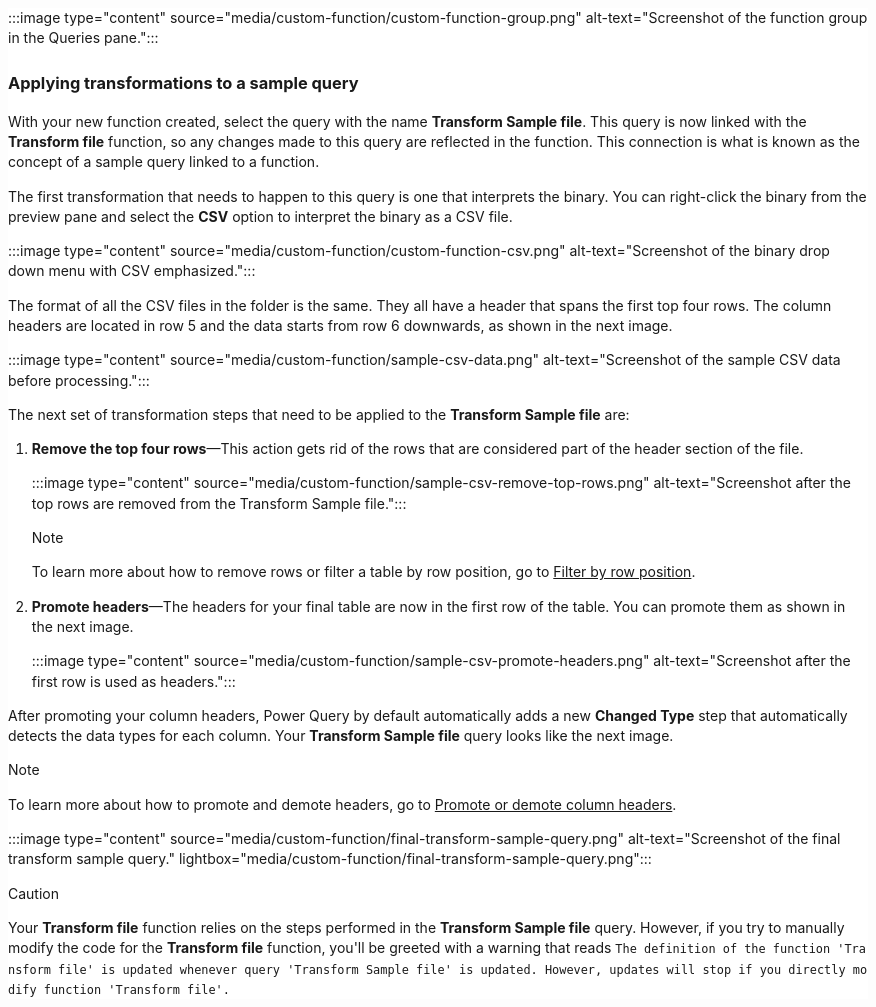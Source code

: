 :::image type="content" source="media/custom-function/custom-function-group.png" alt-text="Screenshot of the function group in the Queries pane.":::

### Applying transformations to a sample query

With your new function created, select the query with the name **Transform Sample file**. This query is now linked with the **Transform file** function, so any changes made to this query are reflected in the function. This connection is what is known as the concept of a sample query linked to a function.

The first transformation that needs to happen to this query is one that interprets the binary. You can right-click the binary from the preview pane and select the **CSV** option to interpret the binary as a CSV file.

:::image type="content" source="media/custom-function/custom-function-csv.png" alt-text="Screenshot of the binary drop down menu with CSV emphasized.":::

The format of all the CSV files in the folder is the same. They all have a header that spans the first top four rows. The column headers are located in row 5 and the data starts from row 6 downwards, as shown in the next image.

:::image type="content" source="media/custom-function/sample-csv-data.png" alt-text="Screenshot of the sample CSV data before processing.":::

The next set of transformation steps that need to be applied to the **Transform Sample file** are:

1. **Remove the top four rows**&mdash;This action gets rid of the rows that are considered part of the header section of the file.

   :::image type="content" source="media/custom-function/sample-csv-remove-top-rows.png" alt-text="Screenshot after the top rows are removed from the Transform Sample file.":::

   > [!NOTE]
   > To learn more about how to remove rows or filter a table by row position, go to [Filter by row position](filter-row-position.md).

2. **Promote headers**&mdash;The headers for your final table are now in the first row of the table. You can promote them as shown in the next image.

   :::image type="content" source="media/custom-function/sample-csv-promote-headers.png" alt-text="Screenshot after the first row is used as headers.":::

After promoting your column headers, Power Query by default automatically adds a new **Changed Type** step that automatically detects the data types for each column. Your **Transform Sample file** query looks like the next image.

> [!NOTE]
> To learn more about how to promote and demote headers, go to [Promote or demote column headers](table-promote-demote-headers.md).

:::image type="content" source="media/custom-function/final-transform-sample-query.png" alt-text="Screenshot of the final transform sample query." lightbox="media/custom-function/final-transform-sample-query.png":::

> [!CAUTION]
>Your **Transform file** function relies on the steps performed in the **Transform Sample file** query. However, if you try to manually modify the code for the **Transform file** function, you'll be greeted with a warning that reads `The definition of the function 'Transform file' is updated whenever query 'Transform Sample file' is updated. However, updates will stop if you directly modify function 'Transform file'.`  
